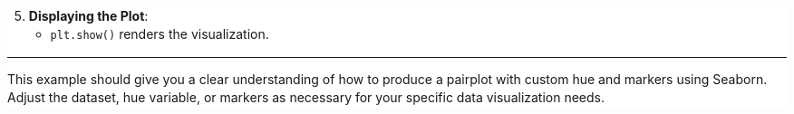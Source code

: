 5. **Displaying the Plot**:  
   - `plt.show()` renders the visualization.

---

This example should give you a clear understanding of how to produce a pairplot with custom hue and markers using Seaborn. Adjust the dataset, hue variable, or markers as necessary for your specific data visualization needs.
